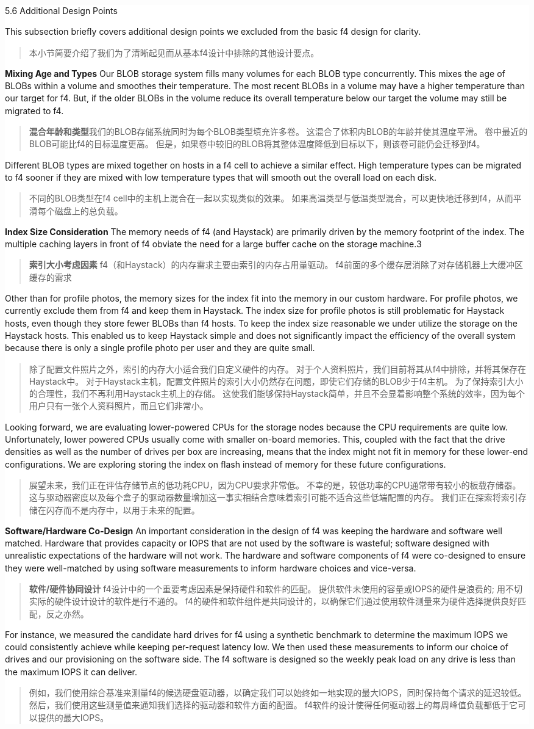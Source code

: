 5.6 Additional Design Points


This subsection briefly covers additional design points we excluded from the basic f4 design for clarity. 
> 本小节简要介绍了我们为了清晰起见而从基本f4设计中排除的其他设计要点。

**Mixing Age and Types** Our BLOB storage system fills many volumes for each BLOB type concurrently. This mixes the age of BLOBs within a volume and smoothes their temperature. The most recent BLOBs in a volume may have a higher temperature than our target for f4. But, if the older BLOBs in the volume reduce its overall temperature below our target the volume may still be migrated to f4.
> **混合年龄和类型**我们的BLOB存储系统同时为每个BLOB类型填充许多卷。 这混合了体积内BLOB的年龄并使其温度平滑。 卷中最近的BLOB可能比f4的目标温度更高。 但是，如果卷中较旧的BLOB将其整体温度降低到目标以下，则该卷可能仍会迁移到f4。

Different BLOB types are mixed together on hosts in a f4 cell to achieve a similar effect. High temperature types can be migrated to f4 sooner if they are mixed with low temperature types that will smooth out the overall load on each disk.
> 不同的BLOB类型在f4 cell中的主机上混合在一起以实现类似的效果。 如果高温类型与低温类型混合，可以更快地迁移到f4，从而平滑每个磁盘上的总负载。

**Index Size Consideration** The memory needs of f4 (and Haystack) are primarily driven by the memory footprint of the index. The multiple caching layers in front of f4 obviate the need for a large buffer cache on the storage machine.3
> **索引大小考虑因素** f4（和Haystack）的内存需求主要由索引的内存占用量驱动。 f4前面的多个缓存层消除了对存储机器上大缓冲区缓存的需求

Other than for profile photos, the memory sizes for the index fit into the memory in our custom hardware. For profile photos, we currently exclude them from f4 and keep them in Haystack. The index size for profile photos is still problematic for Haystack hosts, even though they store fewer BLOBs than f4 hosts. To keep the index size reasonable we under utilize the storage on the Haystack hosts. This enabled us to keep Haystack simple and does not significantly impact the efficiency of the overall system because there is only a single profile photo per user and they are quite small.
> 除了配置文件照片之外，索引的内存大小适合我们自定义硬件的内存。 对于个人资料照片，我们目前将其从f4中排除，并将其保存在Haystack中。 对于Haystack主机，配置文件照片的索引大小仍然存在问题，即使它们存储的BLOB少于f4主机。 为了保持索引大小的合理性，我们不再利用Haystack主机上的存储。 这使我们能够保持Haystack简单，并且不会显着影响整个系统的效率，因为每个用户只有一张个人资料照片，而且它们非常小。

Looking forward, we are evaluating lower-powered CPUs for the storage nodes because the CPU requirements are quite low. Unfortunately, lower powered CPUs usually come with smaller on-board memories. This, coupled with the fact that the drive densities as well as the number of drives per box are increasing, means that the index might not fit in memory for these lower-end configurations. We are exploring storing the index on flash instead of memory for these future configurations.
> 展望未来，我们正在评估存储节点的低功耗CPU，因为CPU要求非常低。 不幸的是，较低功率的CPU通常带有较小的板载存储器。 这与驱动器密度以及每个盒子的驱动器数量增加这一事实相结合意味着索引可能不适合这些低端配置的内存。 我们正在探索将索引存储在闪存而不是内存中，以用于未来的配置。

**Software/Hardware Co-Design** An important consideration in the design of f4 was keeping the hardware and software well matched. Hardware that provides capacity or IOPS that are not used by the software is wasteful; software designed with unrealistic expectations of the hardware will not work. The hardware and software components of f4 were co-designed to ensure they were well-matched by using software measurements to inform hardware choices and vice-versa. 
> **软件/硬件协同设计** f4设计中的一个重要考虑因素是保持硬件和软件的匹配。 提供软件未使用的容量或IOPS的硬件是浪费的; 用不切实际的硬件设计设计的软件是行不通的。 f4的硬件和软件组件是共同设计的，以确保它们通过使用软件测量来为硬件选择提供良好匹配，反之亦然。

For instance, we measured the candidate hard drives for f4 using a synthetic benchmark to determine the maximum IOPS we could consistently achieve while keeping per-request latency low. We then used these measurements to inform our choice of drives and our provisioning on the software side. The f4 software is designed so the weekly peak load on any drive is less than the maximum IOPS it can deliver.
> 例如，我们使用综合基准来测量f4的候选硬盘驱动器，以确定我们可以始终如一地实现的最大IOPS，同时保持每个请求的延迟较低。 然后，我们使用这些测量值来通知我们选择的驱动器和软件方面的配置。 f4软件的设计使得任何驱动器上的每周峰值负载都低于它可以提供的最大IOPS。
